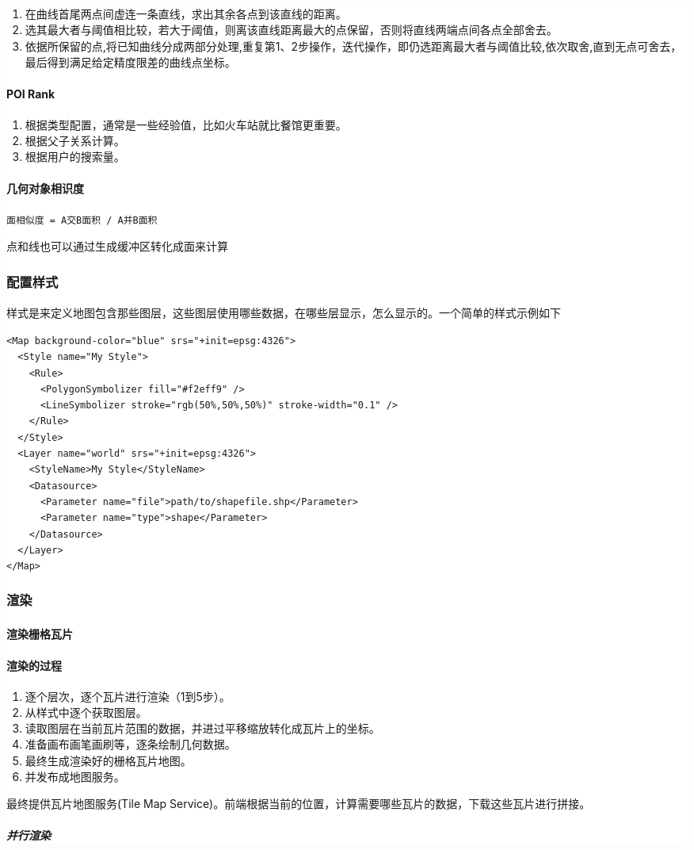 1. 在曲线首尾两点间虚连一条直线，求出其余各点到该直线的距离。
2. 选其最大者与阈值相比较，若大于阈值，则离该直线距离最大的点保留，否则将直线两端点间各点全部舍去。
3. 依据所保留的点,将已知曲线分成两部分处理,重复第1、2步操作，迭代操作，即仍选距离最大者与阈值比较,依次取舍,直到无点可舍去，最后得到满足给定精度限差的曲线点坐标。

#### POI Rank

1. 根据类型配置，通常是一些经验值，比如火车站就比餐馆更重要。
2. 根据父子关系计算。
3. 根据用户的搜索量。

#### 几何对象相识度

`面相似度 = A交B面积 / A并B面积`

点和线也可以通过生成缓冲区转化成面来计算

### 配置样式

样式是来定义地图包含那些图层，这些图层使用哪些数据，在哪些层显示，怎么显示的。一个简单的样式示例如下

```
<Map background-color="blue" srs="+init=epsg:4326">
  <Style name="My Style">
    <Rule>
      <PolygonSymbolizer fill="#f2eff9" />
      <LineSymbolizer stroke="rgb(50%,50%,50%)" stroke-width="0.1" />
    </Rule>
  </Style>
  <Layer name="world" srs="+init=epsg:4326">
    <StyleName>My Style</StyleName>
    <Datasource>
      <Parameter name="file">path/to/shapefile.shp</Parameter>
      <Parameter name="type">shape</Parameter>
    </Datasource>
  </Layer>
</Map>
```

### 渲染

#### 渲染栅格瓦片

#### 渲染的过程

1. 逐个层次，逐个瓦片进行渲染（1到5步）。
2. 从样式中逐个获取图层。
3. 读取图层在当前瓦片范围的数据，并进过平移缩放转化成瓦片上的坐标。
4. 准备画布画笔画刷等，逐条绘制几何数据。
5. 最终生成渲染好的栅格瓦片地图。
6. 并发布成地图服务。

最终提供瓦片地图服务(Tile Map Service)。前端根据当前的位置，计算需要哪些瓦片的数据，下载这些瓦片进行拼接。

##### 并行渲染
